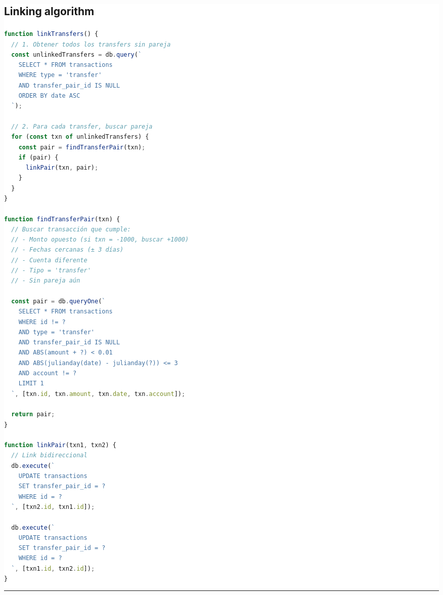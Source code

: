 
## Linking algorithm

```javascript
function linkTransfers() {
  // 1. Obtener todos los transfers sin pareja
  const unlinkedTransfers = db.query(`
    SELECT * FROM transactions
    WHERE type = 'transfer'
    AND transfer_pair_id IS NULL
    ORDER BY date ASC
  `);

  // 2. Para cada transfer, buscar pareja
  for (const txn of unlinkedTransfers) {
    const pair = findTransferPair(txn);
    if (pair) {
      linkPair(txn, pair);
    }
  }
}

function findTransferPair(txn) {
  // Buscar transacción que cumple:
  // - Monto opuesto (si txn = -1000, buscar +1000)
  // - Fechas cercanas (± 3 días)
  // - Cuenta diferente
  // - Tipo = 'transfer'
  // - Sin pareja aún

  const pair = db.queryOne(`
    SELECT * FROM transactions
    WHERE id != ?
    AND type = 'transfer'
    AND transfer_pair_id IS NULL
    AND ABS(amount + ?) < 0.01
    AND ABS(julianday(date) - julianday(?)) <= 3
    AND account != ?
    LIMIT 1
  `, [txn.id, txn.amount, txn.date, txn.account]);

  return pair;
}

function linkPair(txn1, txn2) {
  // Link bidireccional
  db.execute(`
    UPDATE transactions
    SET transfer_pair_id = ?
    WHERE id = ?
  `, [txn2.id, txn1.id]);

  db.execute(`
    UPDATE transactions
    SET transfer_pair_id = ?
    WHERE id = ?
  `, [txn1.id, txn2.id]);
}
```

---